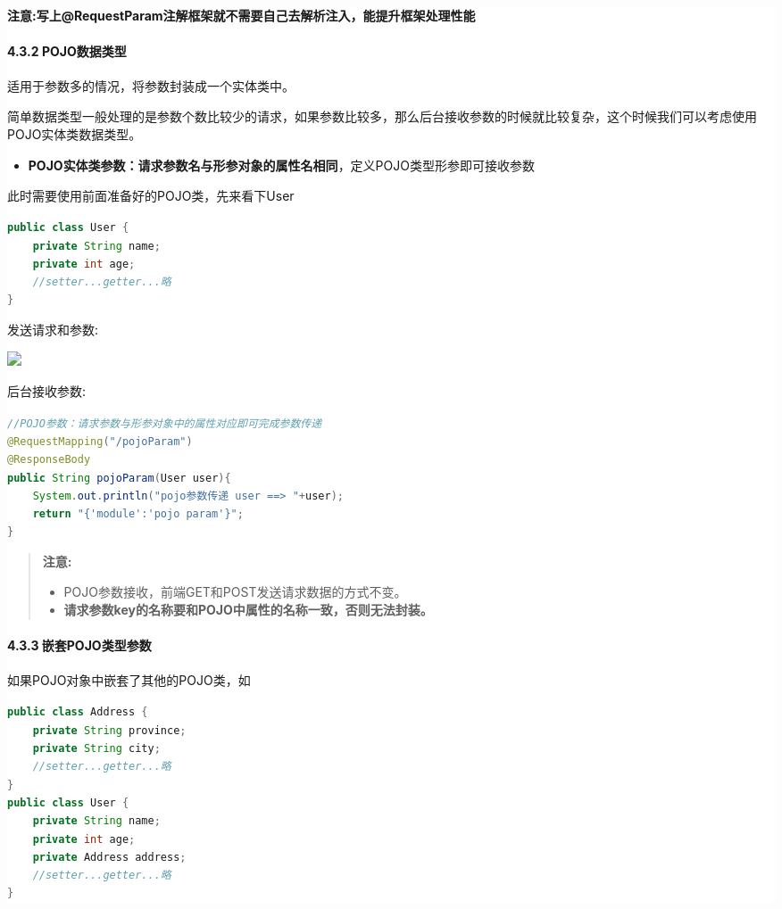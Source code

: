 **注意:写上@RequestParam注解框架就不需要自己去解析注入，能提升框架处理性能**

#### 4.3.2 POJO数据类型

适用于参数多的情况，将参数封装成一个实体类中。 

简单数据类型一般处理的是参数个数比较少的请求，如果参数比较多，那么后台接收参数的时候就比较复杂，这个时候我们可以考虑使用POJO实体类数据类型。

-   **POJO实体类参数：请求参数名与形参对象的属性名相同**，定义POJO类型形参即可接收参数

此时需要使用前面准备好的POJO类，先来看下User

```java
public class User {
    private String name;
    private int age;
    //setter...getter...略
}
```

发送请求和参数:

![](https://i-blog.csdnimg.cn/blog_migrate/389fd7a5066ed4c69adf8c3aa6aa2c04.png)

后台接收参数:

```java
//POJO参数：请求参数与形参对象中的属性对应即可完成参数传递
@RequestMapping("/pojoParam")
@ResponseBody
public String pojoParam(User user){
    System.out.println("pojo参数传递 user ==> "+user);
    return "{'module':'pojo param'}";
}
```

> **注意:**
> 
> -   POJO参数接收，前端GET和POST发送请求数据的方式不变。
> -   **请求参数key的名称要和POJO中属性的名称一致，否则无法封装。**

#### 4.3.3 嵌套POJO类型参数

如果POJO对象中嵌套了其他的POJO类，如

```java
public class Address {
    private String province;
    private String city;
    //setter...getter...略
}
public class User {
    private String name;
    private int age;
    private Address address;
    //setter...getter...略
}
```
